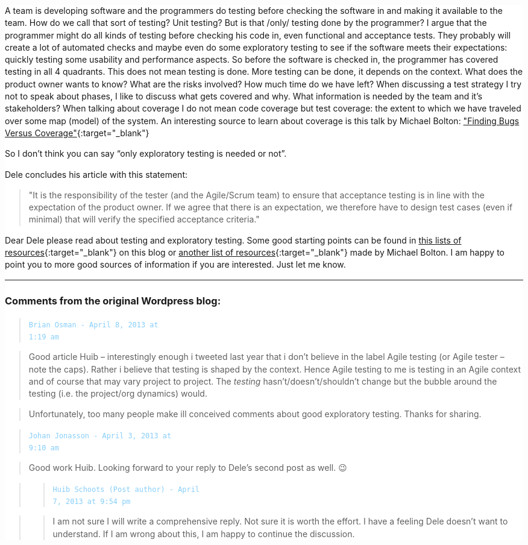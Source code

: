
A team is developing software and the programmers do testing before checking the software in and making it available to the team. How do we call that sort of testing? Unit testing? But is that /only/ testing done by the programmer? I argue that the programmer might do all kinds of testing before checking his code in, even functional and acceptance tests. They probably will create a lot of automated checks and maybe even do some exploratory testing to see if the software meets their expectations: quickly testing some usability and performance aspects. So before the software is checked in, the programmer has covered testing in all 4 quadrants. This does not mean testing is done. More testing can be done, it depends on the context. What does the product owner wants to know? What are the risks involved? How much time do we have left? When discussing a test strategy I try not to speak about phases, I like to discuss what gets covered and why. What information is needed by the team and it’s stakeholders? When talking about coverage I do not mean code coverage but test coverage: the extent to which we have traveled over some map (model) of the system. An interesting source to learn about coverage is this talk by Michael Bolton: ["Finding Bugs Versus Coverage"](https://www.developsense.com/presentations/FindingBugsVersusCoverage.pdf){:target="_blank"} 

So I don’t think you can say “only exploratory testing is needed or not”.

Dele concludes his article with this statement:

<blockquote class="prompt-info">"It is the responsibility of the tester (and the Agile/Scrum team) to ensure that acceptance testing is in line with the expectation of the product owner. If we agree that there is an expectation, we therefore have to design test cases (even if minimal) that will verify the specified acceptance criteria."</blockquote>

Dear Dele please read about testing and exploratory testing. Some good starting points can be found in [this lists of resources](/posts/great-resources){:target="_blank"} on this blog or [another list of resources](https://developsense.com/resources){:target="_blank"} made by Michael Bolton. I am happy to point you to more good sources of information if you are interested. Just let me know.


---

### Comments from the original Wordpress blog:

> <code style="color : lightskyblue">Brian Osman - April 8, 2013 at 1:19 am</code><br>

> Good article Huib – interestingly enough i tweeted last year that i don’t believe in the label Agile testing (or Agile tester – note the caps). Rather i believe that testing is shaped by the context. Hence Agile testing to me is testing in an Agile context and of course that may vary project to project. The *testing* hasn’t/doesn’t/shouldn’t change but the bubble around the testing (i.e. the project/org dynamics) would.

> Unfortunately, too many people make ill conceived comments about good exploratory testing. Thanks for sharing.

> <code style="color : lightskyblue">Johan Jonasson - April 3, 2013 at 9:10 am</code><br>

> Good work Huib. Looking forward to your reply to Dele’s second post as well. 😉

>>  <code style="color : lightskyblue">Huib Schoots (Post author) - April 7, 2013 at 9:54 pm</code><br>

>> I am not sure I will write a comprehensive reply. Not sure it is worth the effort. I have a feeling Dele doesn’t want to understand. If I am wrong about this, I am happy to continue the discussion.
